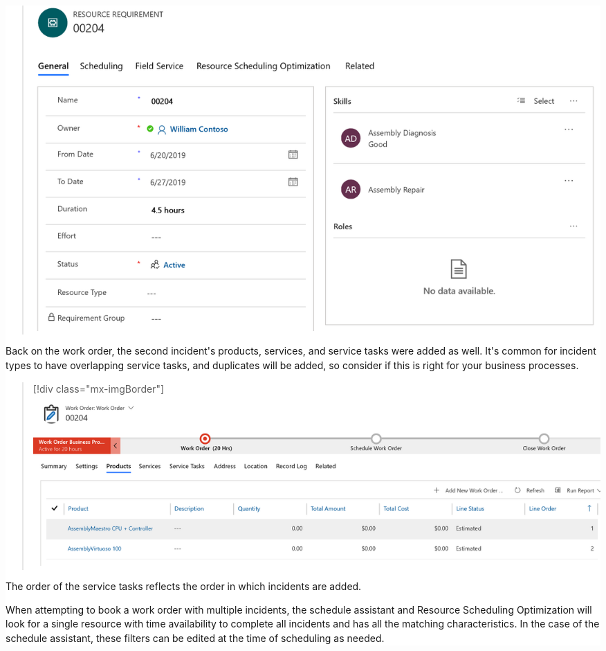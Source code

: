 > ![Screenshot of a resource requirement with populated duration](./media/work-order-incident-type-add-multiple-requirement.png)

Back on the work order, the second incident's products, services, and service tasks were added as well. It's common for incident types to have overlapping service tasks, and duplicates will be added, so consider if this is right for your business processes.

> [!div class="mx-imgBorder"]
> ![Screenshot of a work order on the products tab](./media/work-order-incident-type-add-multiple-products.png)

The order of the service tasks reflects the order in which incidents are added.

When attempting to book a work order with multiple incidents, the schedule assistant and Resource Scheduling Optimization will look for a single resource with time availability to complete all incidents and has all the matching characteristics. In the case of the schedule assistant, these filters can be edited at the time of scheduling as needed. 
